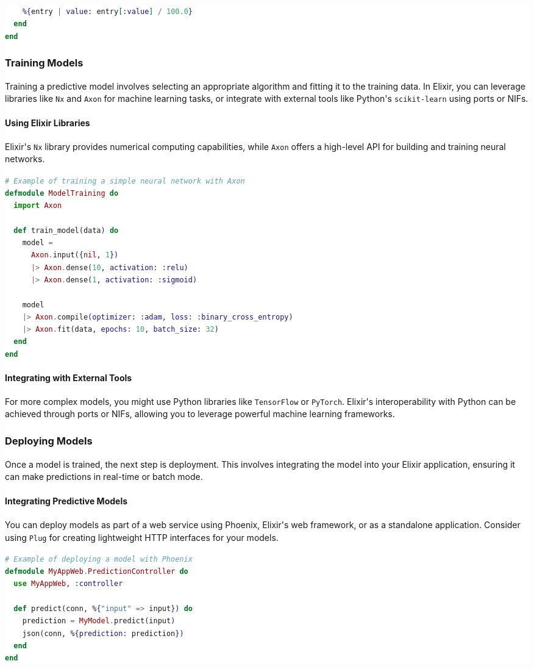 ```elixir
    %{entry | value: entry[:value] / 100.0}
  end
end
```

### Training Models

Training a predictive model involves selecting an appropriate algorithm and fitting it to the training data. In Elixir, you can leverage libraries like `Nx` and `Axon` for machine learning tasks, or integrate with external tools like Python's `scikit-learn` using ports or NIFs.

#### Using Elixir Libraries

Elixir's `Nx` library provides numerical computing capabilities, while `Axon` offers a high-level API for building and training neural networks.

```elixir
# Example of training a simple neural network with Axon
defmodule ModelTraining do
  import Axon

  def train_model(data) do
    model = 
      Axon.input({nil, 1})
      |> Axon.dense(10, activation: :relu)
      |> Axon.dense(1, activation: :sigmoid)

    model
    |> Axon.compile(optimizer: :adam, loss: :binary_cross_entropy)
    |> Axon.fit(data, epochs: 10, batch_size: 32)
  end
end
```

#### Integrating with External Tools

For more complex models, you might use Python libraries like `TensorFlow` or `PyTorch`. Elixir's interoperability with Python can be achieved through ports or NIFs, allowing you to leverage powerful machine learning frameworks.

### Deploying Models

Once a model is trained, the next step is deployment. This involves integrating the model into your Elixir application, ensuring it can make predictions in real-time or batch mode.

#### Integrating Predictive Models

You can deploy models as part of a web service using Phoenix, Elixir's web framework, or as a standalone application. Consider using `Plug` for creating lightweight HTTP interfaces for your models.

```elixir
# Example of deploying a model with Phoenix
defmodule MyAppWeb.PredictionController do
  use MyAppWeb, :controller

  def predict(conn, %{"input" => input}) do
    prediction = MyModel.predict(input)
    json(conn, %{prediction: prediction})
  end
end
```
